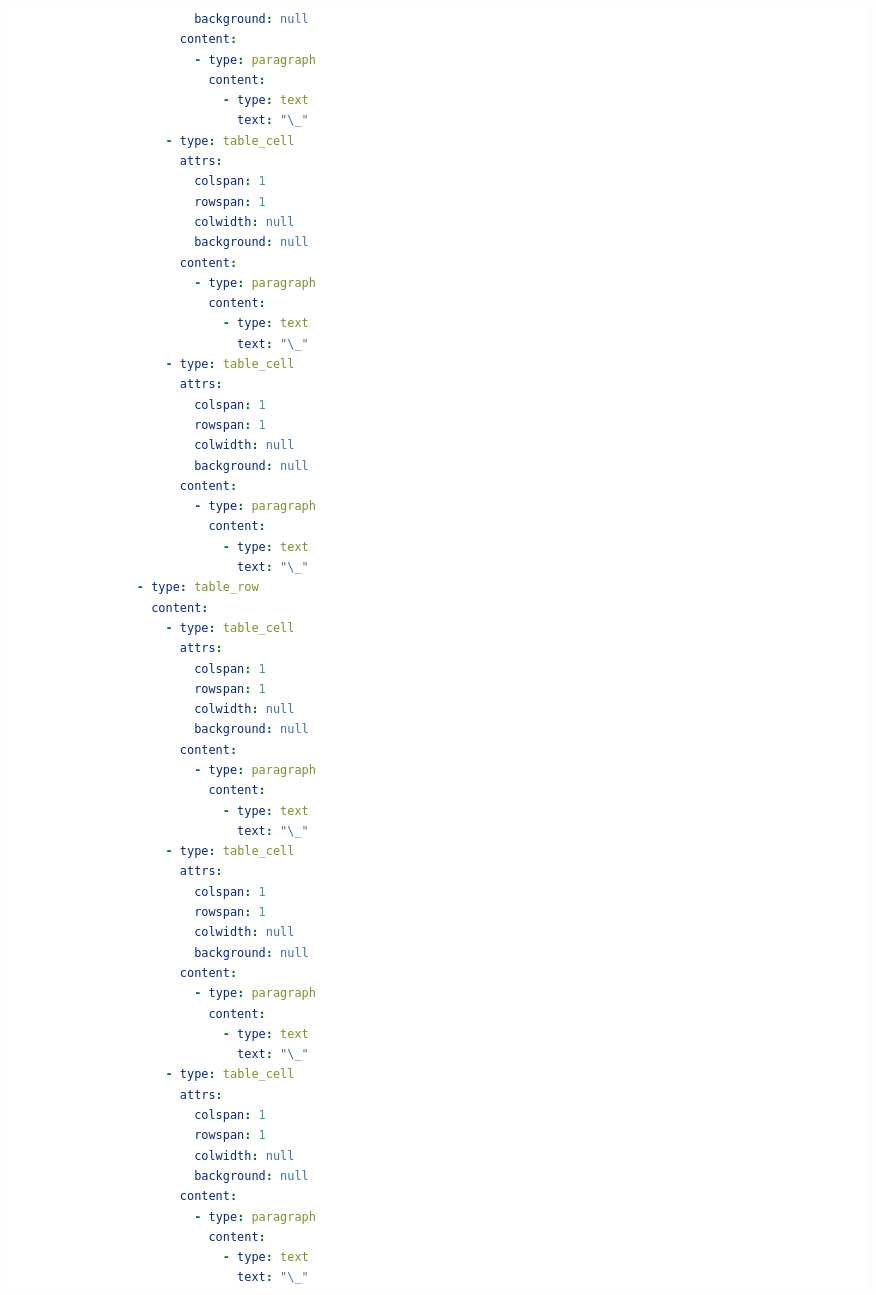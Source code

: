 ```yaml
                          background: null
                        content:
                          - type: paragraph
                            content:
                              - type: text
                                text: "\_"
                      - type: table_cell
                        attrs:
                          colspan: 1
                          rowspan: 1
                          colwidth: null
                          background: null
                        content:
                          - type: paragraph
                            content:
                              - type: text
                                text: "\_"
                      - type: table_cell
                        attrs:
                          colspan: 1
                          rowspan: 1
                          colwidth: null
                          background: null
                        content:
                          - type: paragraph
                            content:
                              - type: text
                                text: "\_"
                  - type: table_row
                    content:
                      - type: table_cell
                        attrs:
                          colspan: 1
                          rowspan: 1
                          colwidth: null
                          background: null
                        content:
                          - type: paragraph
                            content:
                              - type: text
                                text: "\_"
                      - type: table_cell
                        attrs:
                          colspan: 1
                          rowspan: 1
                          colwidth: null
                          background: null
                        content:
                          - type: paragraph
                            content:
                              - type: text
                                text: "\_"
                      - type: table_cell
                        attrs:
                          colspan: 1
                          rowspan: 1
                          colwidth: null
                          background: null
                        content:
                          - type: paragraph
                            content:
                              - type: text
                                text: "\_"
```